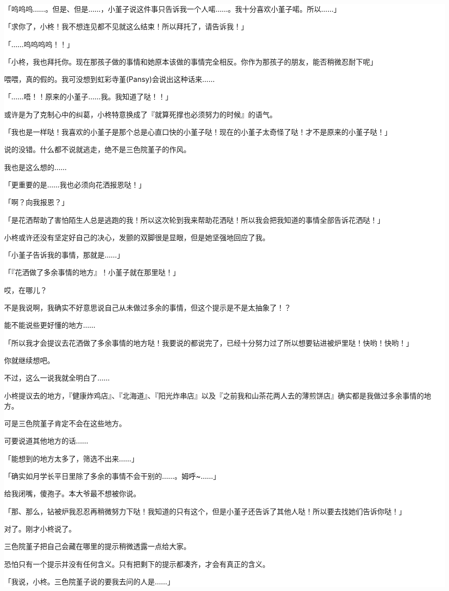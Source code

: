 「呜呜呜……。但是、但是……，小堇子说这件事只告诉我一个人喏……。我十分喜欢小堇子喏。所以……」

「求你了，小柊！我不想连见都不见就这么结束！所以拜托了，请告诉我！」

「……呜呜呜呜！！」

「小柊，我也拜托你。现在那孩子做的事情和她原本该做的事情完全相反。你作为那孩子的朋友，能否稍微忍耐下呢」

喂喂，真的假的。我可没想到虹彩寺堇(Pansy)会说出这种话来……

「……唔！！原来的小堇子……我。我知道了哒！！」

或许是为了克制心中的纠葛，小柊特意换成了『就算死撑也必须努力的时候』的语气。

「我也是一样哒！我喜欢的小堇子是那个总是心直口快的小堇子哒！现在的小堇子太奇怪了哒！才不是原来的小堇子哒！」

说的没错。什么都不说就逃走，绝不是三色院堇子的作风。

我也是这么想的……

「更重要的是……我也必须向花洒报恩哒！」

「啊？向我报恩？」

「是花洒帮助了害怕陌生人总是逃跑的我！所以这次轮到我来帮助花洒哒！所以我会把我知道的事情全部告诉花洒哒！」

小柊或许还没有坚定好自己的决心，发颤的双脚很是显眼，但是她坚强地回应了我。

「小堇子告诉我的事情，那就是……」

「『花洒做了多余事情的地方』！小堇子就在那里哒！」

哎，在哪儿？

不是我说啊，我确实不好意思说自己从未做过多余的事情，但这个提示是不是太抽象了！？

能不能说些更好懂的地方……

「所以我才会提议去花洒做了多余事情的地方哒！我要说的都说完了，已经十分努力过了所以想要钻进被炉里哒！快哟！快哟！」

你就继续想吧。

不过，这么一说我就全明白了……

小柊提议去的地方，『健康炸鸡店』、『北海道』、『阳光炸串店』以及『之前我和山茶花两人去的薄煎饼店』确实都是我做过多余事情的地方。

可是三色院堇子肯定不会在这些地方。

可要说道其他地方的话……

「能想到的地方太多了，筛选不出来……」

「确实如月学长平日里除了多余的事情不会干别的……。姆呼~……」

给我闭嘴，傻孢子。本大爷最不想被你说。

「那、那么，钻被炉我忍忍再稍微努力下哒！我知道的只有这个，但是小堇子还告诉了其他人哒！所以要去找她们告诉你哒！」

对了。刚才小柊说了。

三色院堇子把自己会藏在哪里的提示稍微透露一点给大家。

恐怕只有一个提示并没有任何含义。只有把剩下的提示都凑齐，才会有真正的含义。

「我说，小柊。三色院堇子说的要我去问的人是……」
